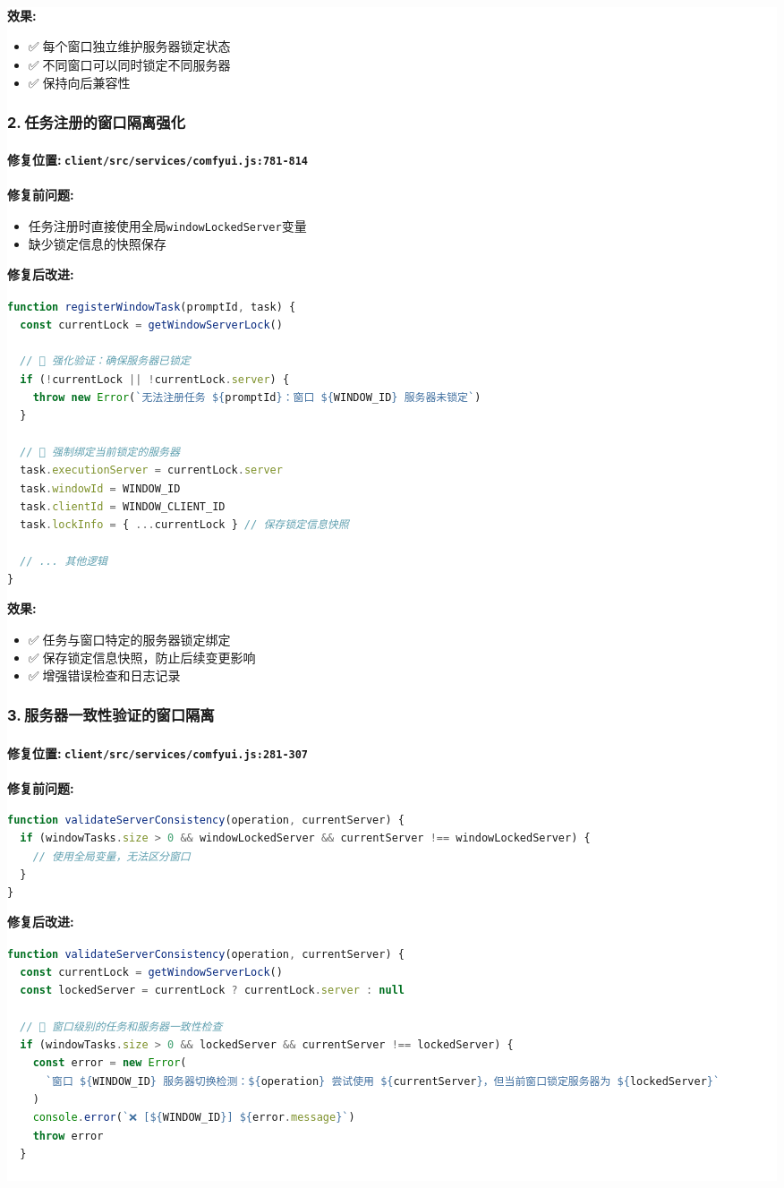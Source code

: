 **效果:**
- ✅ 每个窗口独立维护服务器锁定状态
- ✅ 不同窗口可以同时锁定不同服务器
- ✅ 保持向后兼容性

### 2. **任务注册的窗口隔离强化**

#### 修复位置: `client/src/services/comfyui.js:781-814`

**修复前问题:**
- 任务注册时直接使用全局`windowLockedServer`变量
- 缺少锁定信息的快照保存

**修复后改进:**
```javascript
function registerWindowTask(promptId, task) {
  const currentLock = getWindowServerLock()
  
  // 🔧 强化验证：确保服务器已锁定
  if (!currentLock || !currentLock.server) {
    throw new Error(`无法注册任务 ${promptId}：窗口 ${WINDOW_ID} 服务器未锁定`)
  }

  // 🔧 强制绑定当前锁定的服务器
  task.executionServer = currentLock.server
  task.windowId = WINDOW_ID
  task.clientId = WINDOW_CLIENT_ID
  task.lockInfo = { ...currentLock } // 保存锁定信息快照
  
  // ... 其他逻辑
}
```

**效果:**
- ✅ 任务与窗口特定的服务器锁定绑定
- ✅ 保存锁定信息快照，防止后续变更影响
- ✅ 增强错误检查和日志记录

### 3. **服务器一致性验证的窗口隔离**

#### 修复位置: `client/src/services/comfyui.js:281-307`

**修复前问题:**
```javascript
function validateServerConsistency(operation, currentServer) {
  if (windowTasks.size > 0 && windowLockedServer && currentServer !== windowLockedServer) {
    // 使用全局变量，无法区分窗口
  }
}
```

**修复后改进:**
```javascript
function validateServerConsistency(operation, currentServer) {
  const currentLock = getWindowServerLock()
  const lockedServer = currentLock ? currentLock.server : null
  
  // 🔧 窗口级别的任务和服务器一致性检查
  if (windowTasks.size > 0 && lockedServer && currentServer !== lockedServer) {
    const error = new Error(
      `窗口 ${WINDOW_ID} 服务器切换检测：${operation} 尝试使用 ${currentServer}，但当前窗口锁定服务器为 ${lockedServer}`
    )
    console.error(`❌ [${WINDOW_ID}] ${error.message}`)
    throw error
  }
  
```